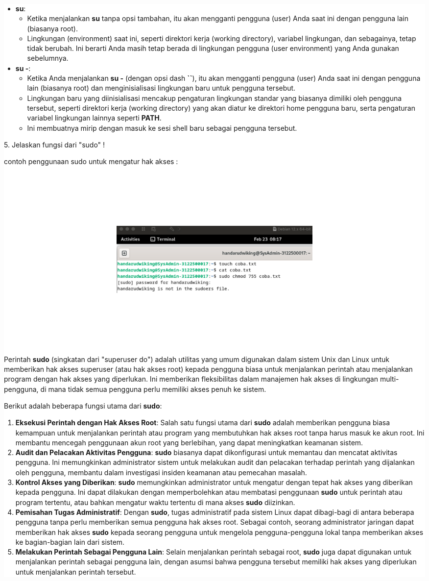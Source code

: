 - **su**:
  - Ketika menjalankan **su** tanpa opsi tambahan, itu akan mengganti pengguna (user) Anda saat ini dengan pengguna lain (biasanya root).
  - Lingkungan (environment) saat ini, seperti direktori kerja (working directory), variabel lingkungan, dan sebagainya, tetap tidak berubah. Ini berarti Anda masih tetap berada di lingkungan pengguna (user environment) yang Anda gunakan sebelumnya.
- **su -**:
  - Ketika Anda menjalankan **su -** (dengan opsi dash **``**), itu akan mengganti pengguna (user) Anda saat ini dengan pengguna lain (biasanya root) dan menginisialisasi lingkungan baru untuk pengguna tersebut.
  - Lingkungan baru yang diinisialisasi mencakup pengaturan lingkungan standar yang biasanya dimiliki oleh pengguna tersebut, seperti direktori kerja (working directory) yang akan diatur ke direktori home pengguna baru, serta pengaturan variabel lingkungan lainnya seperti **PATH**.
  - Ini membuatnya mirip dengan masuk ke sesi shell baru sebagai pengguna tersebut.



5\. Jelaskan fungsi dari "sudo" !

contoh penggunaan sudo untuk mengatur hak akses :

 <p align="center">  
   <img src="img/nomor_5.png" alt="" width="400" height="350">
</p>

Perintah **sudo** (singkatan dari "superuser do") adalah utilitas yang umum digunakan dalam sistem Unix dan Linux untuk memberikan hak akses superuser (atau hak akses root) kepada pengguna biasa untuk menjalankan perintah atau menjalankan program dengan hak akses yang diperlukan. Ini memberikan fleksibilitas dalam manajemen hak akses di lingkungan multi-pengguna, di mana tidak semua pengguna perlu memiliki akses penuh ke sistem.

Berikut adalah beberapa fungsi utama dari **sudo**:

1. **Eksekusi Perintah dengan Hak Akses Root**: Salah satu fungsi utama dari **sudo** adalah memberikan pengguna biasa kemampuan untuk menjalankan perintah atau program yang membutuhkan hak akses root tanpa harus masuk ke akun root. Ini membantu mencegah penggunaan akun root yang berlebihan, yang dapat meningkatkan keamanan sistem.
1. **Audit dan Pelacakan Aktivitas Pengguna**: **sudo** biasanya dapat dikonfigurasi untuk memantau dan mencatat aktivitas pengguna. Ini memungkinkan administrator sistem untuk melakukan audit dan pelacakan terhadap perintah yang dijalankan oleh pengguna, membantu dalam investigasi insiden keamanan atau pemecahan masalah.
1. **Kontrol Akses yang Diberikan**: **sudo** memungkinkan administrator untuk mengatur dengan tepat hak akses yang diberikan kepada pengguna. Ini dapat dilakukan dengan memperbolehkan atau membatasi penggunaan **sudo** untuk perintah atau program tertentu, atau bahkan mengatur waktu tertentu di mana akses **sudo** diizinkan.
1. **Pemisahan Tugas Administratif**: Dengan **sudo**, tugas administratif pada sistem Linux dapat dibagi-bagi di antara beberapa pengguna tanpa perlu memberikan semua pengguna hak akses root. Sebagai contoh, seorang administrator jaringan dapat memberikan hak akses **sudo** kepada seorang pengguna untuk mengelola pengguna-pengguna lokal tanpa memberikan akses ke bagian-bagian lain dari sistem.
1. **Melakukan Perintah Sebagai Pengguna Lain**: Selain menjalankan perintah sebagai root, **sudo** juga dapat digunakan untuk menjalankan perintah sebagai pengguna lain, dengan asumsi bahwa pengguna tersebut memiliki hak akses yang diperlukan untuk menjalankan perintah tersebut.